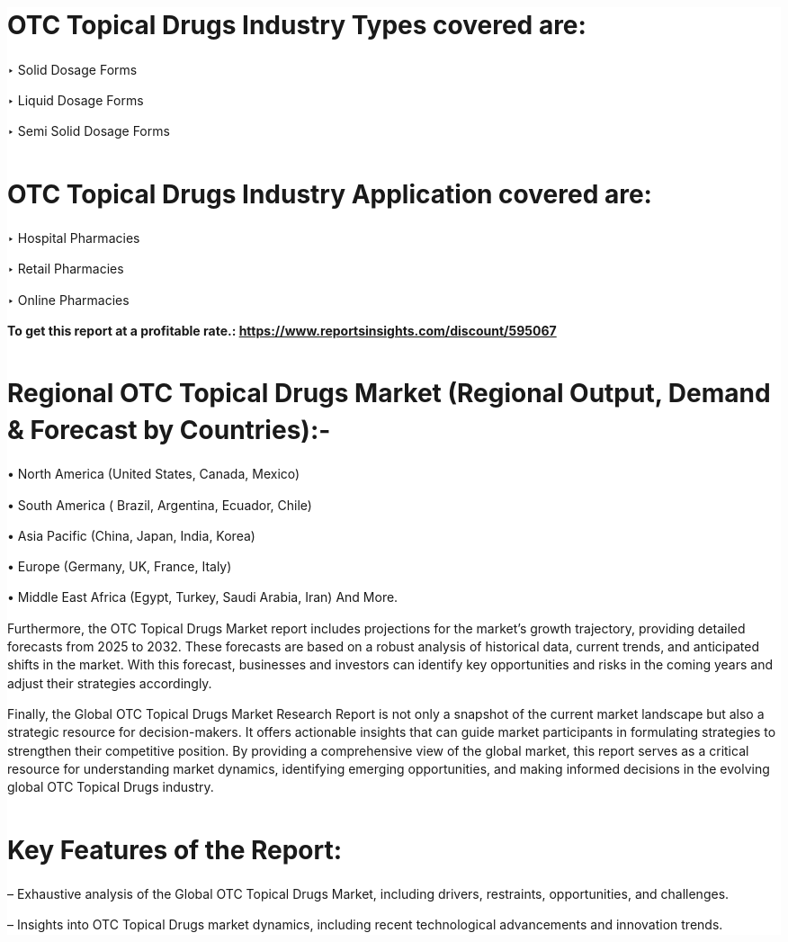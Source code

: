 # <strong>OTC Topical Drugs Industry Types covered are:</strong>

‣ Solid Dosage Forms

‣ Liquid Dosage Forms

‣ Semi Solid Dosage Forms

# <strong>OTC Topical Drugs Industry Application covered are:</strong>

‣ Hospital Pharmacies

‣  Retail Pharmacies

‣  Online Pharmacies

<strong>To get this report at a profitable rate.: <a href=https://www.reportsinsights.com/discount/595067>https://www.reportsinsights.com/discount/595067</a></strong>

# <strong>Regional OTC Topical Drugs Market (Regional Output, Demand &amp; Forecast by Countries):-</strong>

• North America (United States, Canada, Mexico)

• South America ( Brazil, Argentina, Ecuador, Chile)

• Asia Pacific (China, Japan, India, Korea)

• Europe (Germany, UK, France, Italy)

• Middle East Africa (Egypt, Turkey, Saudi Arabia, Iran) And More.

Furthermore, the OTC Topical Drugs Market report includes projections for the market’s growth trajectory, providing detailed forecasts from 2025 to 2032. These forecasts are based on a robust analysis of historical data, current trends, and anticipated shifts in the market. With this forecast, businesses and investors can identify key opportunities and risks in the coming years and adjust their strategies accordingly.

Finally, the Global OTC Topical Drugs Market Research Report is not only a snapshot of the current market landscape but also a strategic resource for decision-makers. It offers actionable insights that can guide market participants in formulating strategies to strengthen their competitive position. By providing a comprehensive view of the global market, this report serves as a critical resource for understanding market dynamics, identifying emerging opportunities, and making informed decisions in the evolving global OTC Topical Drugs industry.

# <strong>Key Features of the Report:</strong>

– Exhaustive analysis of the Global OTC Topical Drugs Market, including drivers, restraints, opportunities, and challenges.

– Insights into OTC Topical Drugs market dynamics, including recent technological advancements and innovation trends.
